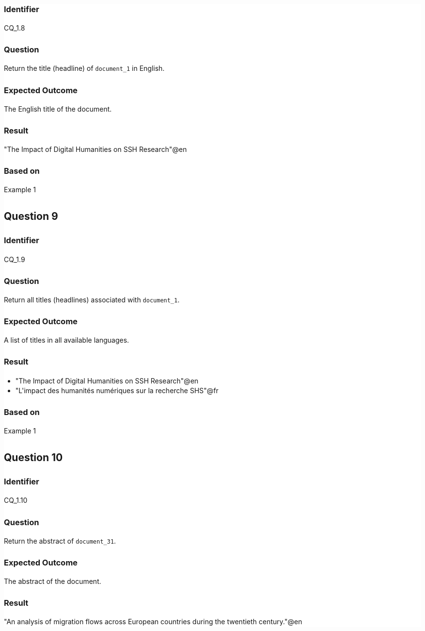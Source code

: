 ### Identifier
CQ_1.8

### Question
Return the title (headline) of `document_1` in English.

### Expected Outcome
The English title of the document.

### Result
"The Impact of Digital Humanities on SSH Research"@en

### Based on
Example 1

## Question 9

### Identifier
CQ_1.9

### Question
Return all titles (headlines) associated with `document_1`.

### Expected Outcome
A list of titles in all available languages.

### Result
* "The Impact of Digital Humanities on SSH Research"@en
* "L'impact des humanités numériques sur la recherche SHS"@fr

### Based on
Example 1

## Question 10

### Identifier
CQ_1.10

### Question
Return the abstract of `document_31`.

### Expected Outcome
The abstract of the document.

### Result
"An analysis of migration flows across European countries during the twentieth century."@en
